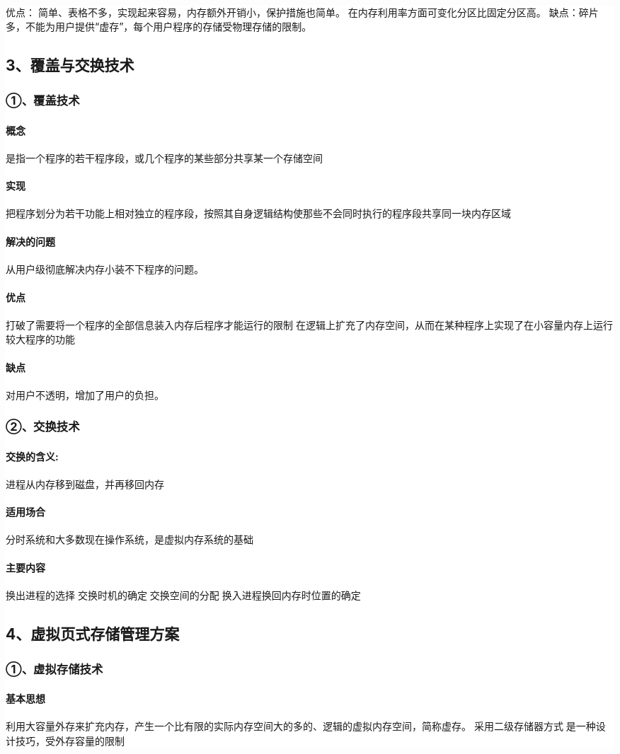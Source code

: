 优点：
简单、表格不多，实现起来容易，内存额外开销小，保护措施也简单。
在内存利用率方面可变化分区比固定分区高。
缺点：碎片多，不能为用户提供“虚存”，每个用户程序的存储受物理存储的限制。

## 3、覆盖与交换技术

### ①、覆盖技术

#### 概念

是指一个程序的若干程序段，或几个程序的某些部分共享某一个存储空间

#### 实现

把程序划分为若干功能上相对独立的程序段，按照其自身逻辑结构使那些不会同时执行的程序段共享同一块内存区域

#### 解决的问题

从用户级彻底解决内存小装不下程序的问题。

#### 优点

打破了需要将一个程序的全部信息装入内存后程序才能运行的限制
在逻辑上扩充了内存空间，从而在某种程序上实现了在小容量内存上运行较大程序的功能

#### 缺点

对用户不透明，增加了用户的负担。

### ②、交换技术

#### 交换的含义:

进程从内存移到磁盘，并再移回内存

#### 适用场合

分时系统和大多数现在操作系统，是虚拟内存系统的基础

#### 主要内容

换出进程的选择
交换时机的确定
交换空间的分配
换入进程换回内存时位置的确定

## 4、虚拟页式存储管理方案

### ①、虚拟存储技术

#### 基本思想

利用大容量外存来扩充内存，产生一个比有限的实际内存空间大的多的、逻辑的虚拟内存空间，简称虚存。
采用二级存储器方式
是一种设计技巧，受外存容量的限制

